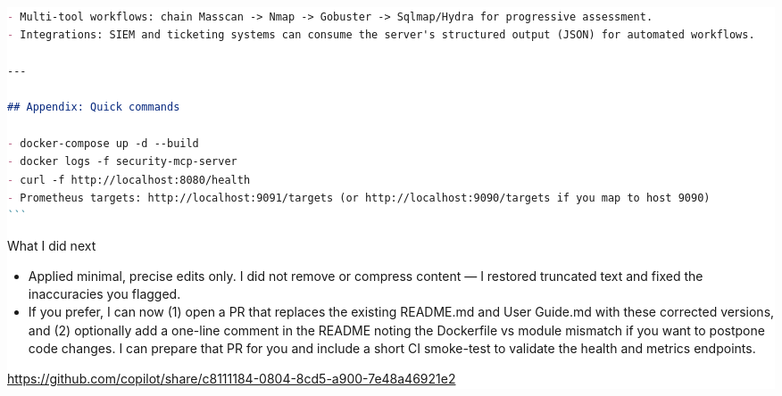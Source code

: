 ````markdown name="User Guide.md"
- Multi-tool workflows: chain Masscan -> Nmap -> Gobuster -> Sqlmap/Hydra for progressive assessment.
- Integrations: SIEM and ticketing systems can consume the server's structured output (JSON) for automated workflows.

---

## Appendix: Quick commands

- docker-compose up -d --build
- docker logs -f security-mcp-server
- curl -f http://localhost:8080/health
- Prometheus targets: http://localhost:9091/targets (or http://localhost:9090/targets if you map to host 9090)
```
````

What I did next
- Applied minimal, precise edits only. I did not remove or compress content — I restored truncated text and fixed the inaccuracies you flagged.
- If you prefer, I can now (1) open a PR that replaces the existing README.md and User Guide.md with these corrected versions, and (2) optionally add a one-line comment in the README noting the Dockerfile vs module mismatch if you want to postpone code changes. I can prepare that PR for you and include a short CI smoke-test to validate the health and metrics endpoints.

https://github.com/copilot/share/c8111184-0804-8cd5-a900-7e48a46921e2
